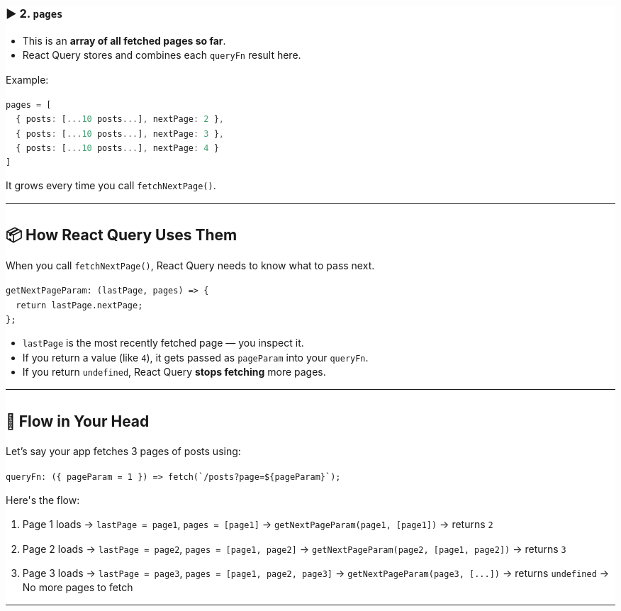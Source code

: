 
### ▶️ 2. `pages`

- This is an **array of all fetched pages so far**.
- React Query stores and combines each `queryFn` result here.

Example:

```ts
pages = [
  { posts: [...10 posts...], nextPage: 2 },
  { posts: [...10 posts...], nextPage: 3 },
  { posts: [...10 posts...], nextPage: 4 }
]
```

It grows every time you call `fetchNextPage()`.

---

## 📦 How React Query Uses Them

When you call `fetchNextPage()`, React Query needs to know what to pass next.

```tsx
getNextPageParam: (lastPage, pages) => {
  return lastPage.nextPage;
};
```

- `lastPage` is the most recently fetched page — you inspect it.
- If you return a value (like `4`), it gets passed as `pageParam` into your `queryFn`.
- If you return `undefined`, React Query **stops fetching** more pages.

---

## 🧠 Flow in Your Head

Let’s say your app fetches 3 pages of posts using:

```tsx
queryFn: ({ pageParam = 1 }) => fetch(`/posts?page=${pageParam}`);
```

Here's the flow:

1. Page 1 loads
   → `lastPage = page1`, `pages = [page1]`
   → `getNextPageParam(page1, [page1])` → returns `2`

2. Page 2 loads
   → `lastPage = page2`, `pages = [page1, page2]`
   → `getNextPageParam(page2, [page1, page2])` → returns `3`

3. Page 3 loads
   → `lastPage = page3`, `pages = [page1, page2, page3]`
   → `getNextPageParam(page3, [...])` → returns `undefined`
   → No more pages to fetch

---